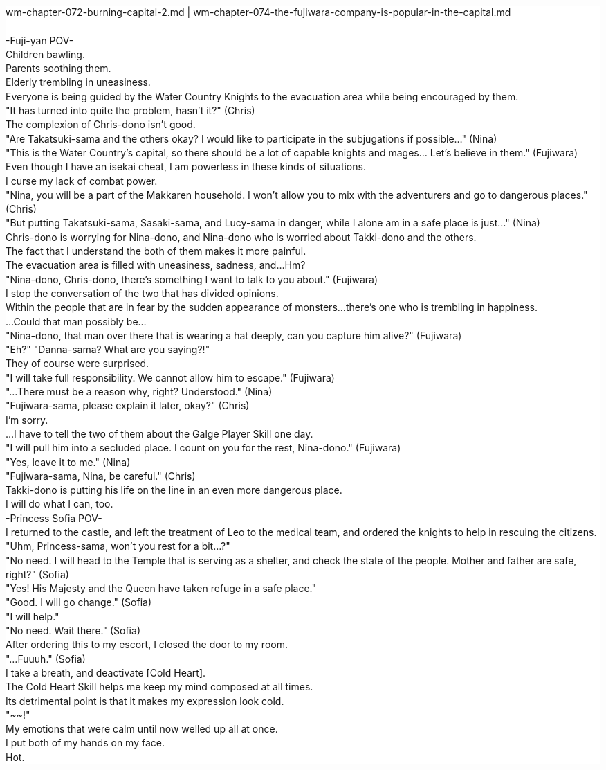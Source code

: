 [wm-chapter-072-burning-capital-2.md](./wm-chapter-072-burning-capital-2.md) | [wm-chapter-074-the-fujiwara-company-is-popular-in-the-capital.md](./wm-chapter-074-the-fujiwara-company-is-popular-in-the-capital.md) <br/>
<br/>
-Fuji-yan POV-<br/>
Children bawling.<br/>
Parents soothing them.<br/>
Elderly trembling in uneasiness.<br/>
Everyone is being guided by the Water Country Knights to the evacuation area while being encouraged by them.<br/>
"It has turned into quite the problem, hasn’t it?" (Chris)<br/>
The complexion of Chris-dono isn’t good.<br/>
"Are Takatsuki-sama and the others okay? I would like to participate in the subjugations if possible…" (Nina)<br/>
"This is the Water Country’s capital, so there should be a lot of capable knights and mages… Let’s believe in them." (Fujiwara)<br/>
Even though I have an isekai cheat, I am powerless in these kinds of situations.<br/>
I curse my lack of combat power.<br/>
"Nina, you will be a part of the Makkaren household. I won’t allow you to mix with the adventurers and go to dangerous places." (Chris)<br/>
"But putting Takatsuki-sama, Sasaki-sama, and Lucy-sama in danger, while I alone am in a safe place is just…" (Nina)<br/>
Chris-dono is worrying for Nina-dono, and Nina-dono who is worried about Takki-dono and the others.<br/>
The fact that I understand the both of them makes it more painful.<br/>
The evacuation area is filled with uneasiness, sadness, and…Hm?<br/>
"Nina-dono, Chris-dono, there’s something I want to talk to you about." (Fujiwara)<br/>
I stop the conversation of the two that has divided opinions.<br/>
Within the people that are in fear by the sudden appearance of monsters…there’s one who is trembling in happiness.<br/>
…Could that man possibly be…<br/>
"Nina-dono, that man over there that is wearing a hat deeply, can you capture him alive?" (Fujiwara)<br/>
"Eh?" "Danna-sama? What are you saying?!" <br/>
They of course were surprised.<br/>
"I will take full responsibility. We cannot allow him to escape." (Fujiwara)<br/>
"…There must be a reason why, right? Understood." (Nina)<br/>
"Fujiwara-sama, please explain it later, okay?" (Chris)<br/>
I’m sorry.<br/>
…I have to tell the two of them about the Galge Player Skill one day.<br/>
"I will pull him into a secluded place. I count on you for the rest, Nina-dono." (Fujiwara)<br/>
"Yes, leave it to me." (Nina)<br/>
"Fujiwara-sama, Nina, be careful." (Chris)<br/>
Takki-dono is putting his life on the line in an even more dangerous place.<br/>
I will do what I can, too.<br/>
-Princess Sofia POV-<br/>
I returned to the castle, and left the treatment of Leo to the medical team, and ordered the knights to help in rescuing the citizens.<br/>
"Uhm, Princess-sama, won’t you rest for a bit…?" <br/>
"No need. I will head to the Temple that is serving as a shelter, and check the state of the people. Mother and father are safe, right?" (Sofia)<br/>
"Yes! His Majesty and the Queen have taken refuge in a safe place." <br/>
"Good. I will go change." (Sofia)<br/>
"I will help." <br/>
"No need. Wait there." (Sofia)<br/>
After ordering this to my escort, I closed the door to my room.<br/>
"…Fuuuh." (Sofia)<br/>
I take a breath, and deactivate [Cold Heart].<br/>
The Cold Heart Skill helps me keep my mind composed at all times.<br/>
Its detrimental point is that it makes my expression look cold.<br/>
"~~!" <br/>
My emotions that were calm until now welled up all at once.<br/>
I put both of my hands on my face.<br/>
Hot.<br/>
